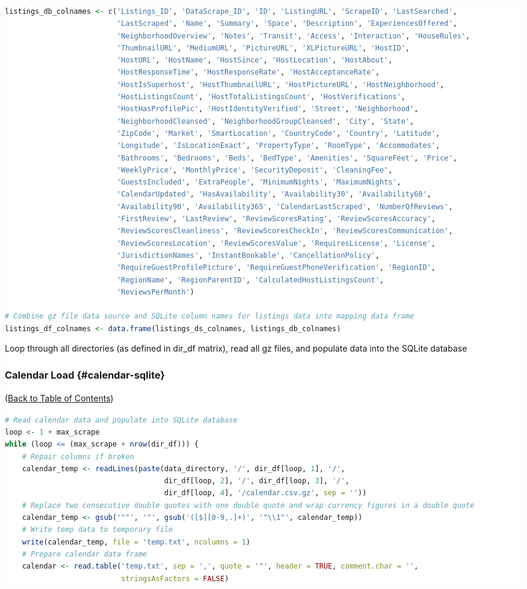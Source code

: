 ```r
listings_db_colnames <- c('Listings_ID', 'DataScrape_ID', 'ID', 'ListingURL', 'ScrapeID', 'LastSearched',
                          'LastScraped', 'Name', 'Summary', 'Space', 'Description', 'ExperiencesOffered',
                          'NeighborhoodOverview', 'Notes', 'Transit', 'Access', 'Interaction', 'HouseRules',
                          'ThumbnailURL', 'MediumURL', 'PictureURL', 'XLPictureURL', 'HostID',
                          'HostURL', 'HostName', 'HostSince', 'HostLocation', 'HostAbout',
                          'HostResponseTime', 'HostResponseRate', 'HostAcceptanceRate',
                          'HostIsSuperhost', 'HostThumbnailURL', 'HostPictureURL', 'HostNeighborhood',
                          'HostListingsCount', 'HostTotalListingsCount', 'HostVerifications',
                          'HostHasProfilePic', 'HostIdentityVerified', 'Street', 'Neighborhood',
                          'NeighborhoodCleansed', 'NeighborhoodGroupCleansed', 'City', 'State',
                          'ZipCode', 'Market', 'SmartLocation', 'CountryCode', 'Country', 'Latitude',
                          'Longitude', 'IsLocationExact', 'PropertyType', 'RoomType', 'Accommodates',
                          'Bathrooms', 'Bedrooms', 'Beds', 'BedType', 'Amenities', 'SquareFeet', 'Price',
                          'WeeklyPrice', 'MonthlyPrice', 'SecurityDeposit', 'CleaningFee',
                          'GuestsIncluded', 'ExtraPeople', 'MinimumNights', 'MaximumNights',
                          'CalendarUpdated', 'HasAvailability', 'Availability30', 'Availability60',
                          'Availability90', 'Availability365', 'CalendarLastScraped', 'NumberOfReviews',
                          'FirstReview', 'LastReview', 'ReviewScoresRating', 'ReviewScoresAccuracy',
                          'ReviewScoresCleanliness', 'ReviewScoresCheckIn', 'ReviewScoresCommunication',
                          'ReviewScoresLocation', 'ReviewScoresValue', 'RequiresLicense', 'License',
                          'JurisdictionNames', 'InstantBookable', 'CancellationPolicy',
                          'RequireGuestProfilePicture', 'RequireGuestPhoneVerification', 'RegionID',
                          'RegionName', 'RegionParentID', 'CalculatedHostListingsCount',
                          'ReviewsPerMonth')

# Combine gz file data source and SQLite column names for listings data into mapping data frame
listings_df_colnames <- data.frame(listings_ds_colnames, listings_db_colnames)
```

Loop through all directories (as defined in dir_df matrix), read all gz files, and populate data into the SQLite database

### Calendar Load {#calendar-sqlite}
([Back to Table of Contents](#toc))


```r
# Read calendar data and populate into SQLite database
loop <- 1 + max_scrape
while (loop <= (max_scrape + nrow(dir_df))) {
    # Repair columns if broken
    calendar_temp <- readLines(paste(data_directory, '/', dir_df[loop, 1], '/',
                                     dir_df[loop, 2], '/', dir_df[loop, 3], '/',
                                     dir_df[loop, 4], '/calendar.csv.gz', sep = ''))
    # Replace two consecutive double quotes with one double quote and wrap currency figures in a double quote
    calendar_temp <- gsub('""', '"', gsub('([$][0-9,.]+)', '"\\1"', calendar_temp))
    # Write temp data to temporary file
    write(calendar_temp, file = 'temp.txt', ncolumns = 1)
    # Prepare calendar data frame
    calendar <- read.table('temp.txt', sep = ',', quote = '"', header = TRUE, comment.char = '',
                           stringsAsFactors = FALSE)
```